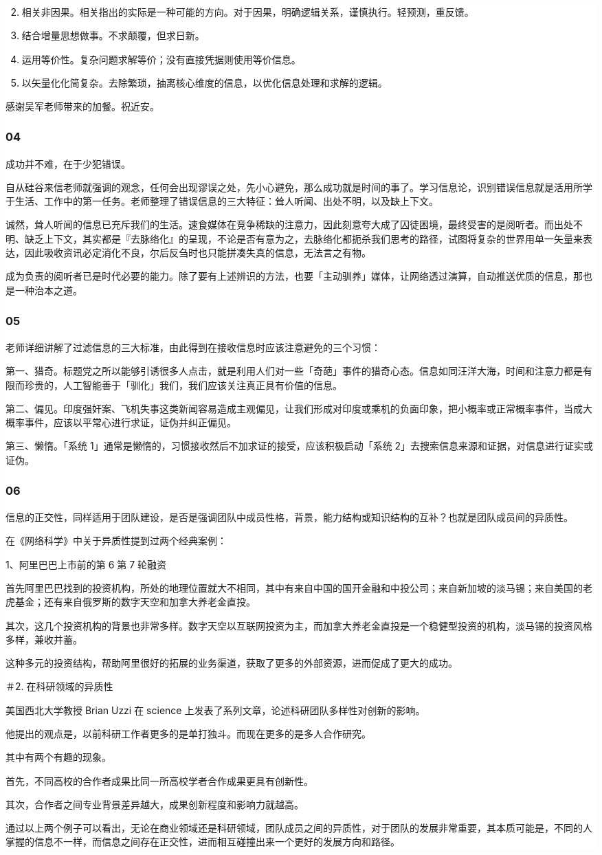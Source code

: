 2. 相关非因果。相关指出的实际是一种可能的方向。对于因果，明确逻辑关系，谨慎执行。轻预测，重反馈。

3. 结合增量思想做事。不求颠覆，但求日新。

4. 运用等价性。复杂问题求解等价；没有直接凭据则使用等价信息。

5. 以矢量化化简复杂。去除繁琐，抽离核心维度的信息，以优化信息处理和求解的逻辑。

感谢吴军老师带来的加餐。祝近安。

### 04


成功并不难，在于少犯错误。

自从硅谷来信老师就强调的观念，任何会出现谬误之处，先小心避免，那么成功就是时间的事了。学习信息论，识别错误信息就是活用所学于生活、工作中的第一任务。老师整理了错误信息的三大特征：耸人听闻、出处不明，以及缺上下文。

诚然，耸人听闻的信息已充斥我们的生活。速食媒体在竞争稀缺的注意力，因此刻意夸大成了囚徒困境，最终受害的是阅听者。而出处不明、缺乏上下文，其实都是『去脉络化』的呈现，不论是否有意为之，去脉络化都扼杀我们思考的路径，试图将复杂的世界用单一矢量来表达，因此吸收资讯必定消化不良，尔后反刍时也只能拼凑失真的信息，无法言之有物。

成为负责的阅听者已是时代必要的能力。除了要有上述辨识的方法，也要「主动驯养」媒体，让网络透过演算，自动推送优质的信息，那也是一种治本之道。

### 05


老师详细讲解了过滤信息的三大标准，由此得到在接收信息时应该注意避免的三个习惯：

第一、猎奇。标题党之所以能够引诱很多人点击，就是利用人们对一些「奇葩」事件的猎奇心态。信息如同汪洋大海，时间和注意力都是有限而珍贵的，人工智能善于「驯化」我们，我们应该关注真正具有价值的信息。

第二、偏见。印度强奸案、飞机失事这类新闻容易造成主观偏见，让我们形成对印度或乘机的负面印象，把小概率或正常概率事件，当成大概率事件，应该以平常心进行求证，证伪并纠正偏见。

第三、懒惰。「系统 1」通常是懒惰的，习惯接收然后不加求证的接受，应该积极启动「系统 2」去搜索信息来源和证据，对信息进行证实或证伪。

### 06


信息的正交性，同样适用于团队建设，是否是强调团队中成员性格，背景，能力结构或知识结构的互补？也就是团队成员间的异质性。

在《网络科学》中关于异质性提到过两个经典案例：

1、阿里巴巴上市前的第 6 第 7 轮融资

首先阿里巴巴找到的投资机构，所处的地理位置就大不相同，其中有来自中国的国开金融和中投公司；来自新加坡的淡马锡；来自美国的老虎基金；还有来自俄罗斯的数字天空和加拿大养老金直投。

其次，这几个投资机构的背景也非常多样。数字天空以互联网投资为主，而加拿大养老金直投是一个稳健型投资的机构，淡马锡的投资风格多样，兼收并蓄。

这种多元的投资结构，帮助阿里很好的拓展的业务渠道，获取了更多的外部资源，进而促成了更大的成功。

＃2. 在科研领域的异质性

美国西北大学教授 Brian Uzzi 在 science 上发表了系列文章，论述科研团队多样性对创新的影响。

他提出的观点是，以前科研工作者更多的是单打独斗。而现在更多的是多人合作研究。

其中有两个有趣的现象。

首先，不同高校的合作者成果比同一所高校学者合作成果更具有创新性。

其次，合作者之间专业背景差异越大，成果创新程度和影响力就越高。

通过以上两个例子可以看出，无论在商业领域还是科研领域，团队成员之间的异质性，对于团队的发展非常重要，其本质可能是，不同的人掌握的信息不一样，而信息之间存在正交性，进而相互碰撞出来一个更好的发展方向和路径。
